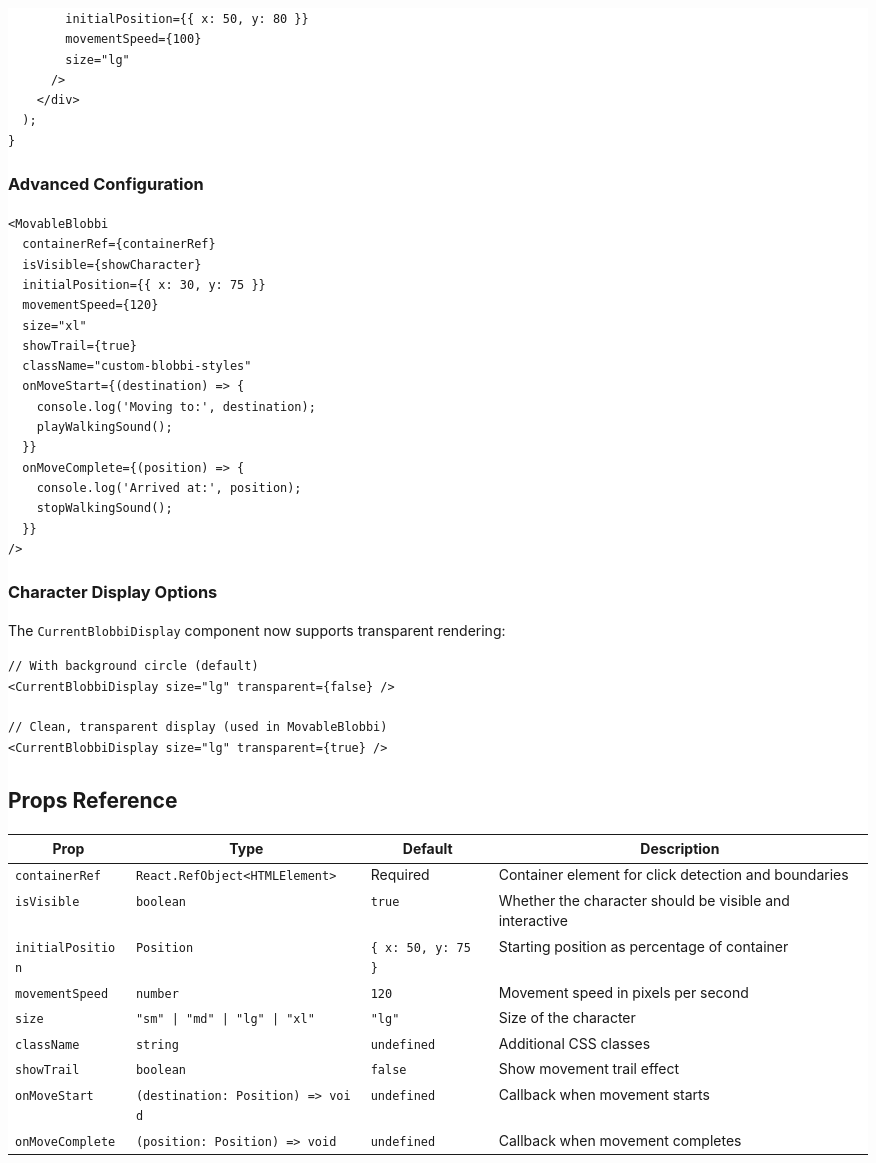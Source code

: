 ```tsx
        initialPosition={{ x: 50, y: 80 }}
        movementSpeed={100}
        size="lg"
      />
    </div>
  );
}
```

### Advanced Configuration

```tsx
<MovableBlobbi
  containerRef={containerRef}
  isVisible={showCharacter}
  initialPosition={{ x: 30, y: 75 }}
  movementSpeed={120}
  size="xl"
  showTrail={true}
  className="custom-blobbi-styles"
  onMoveStart={(destination) => {
    console.log('Moving to:', destination);
    playWalkingSound();
  }}
  onMoveComplete={(position) => {
    console.log('Arrived at:', position);
    stopWalkingSound();
  }}
/>
```

### Character Display Options

The `CurrentBlobbiDisplay` component now supports transparent rendering:

```tsx
// With background circle (default)
<CurrentBlobbiDisplay size="lg" transparent={false} />

// Clean, transparent display (used in MovableBlobbi)
<CurrentBlobbiDisplay size="lg" transparent={true} />
```

## Props Reference

| Prop | Type | Default | Description |
|------|------|---------|-------------|
| `containerRef` | `React.RefObject<HTMLElement>` | Required | Container element for click detection and boundaries |
| `isVisible` | `boolean` | `true` | Whether the character should be visible and interactive |
| `initialPosition` | `Position` | `{ x: 50, y: 75 }` | Starting position as percentage of container |
| `movementSpeed` | `number` | `120` | Movement speed in pixels per second |
| `size` | `"sm" \| "md" \| "lg" \| "xl"` | `"lg"` | Size of the character |
| `className` | `string` | `undefined` | Additional CSS classes |
| `showTrail` | `boolean` | `false` | Show movement trail effect |
| `onMoveStart` | `(destination: Position) => void` | `undefined` | Callback when movement starts |
| `onMoveComplete` | `(position: Position) => void` | `undefined` | Callback when movement completes |
